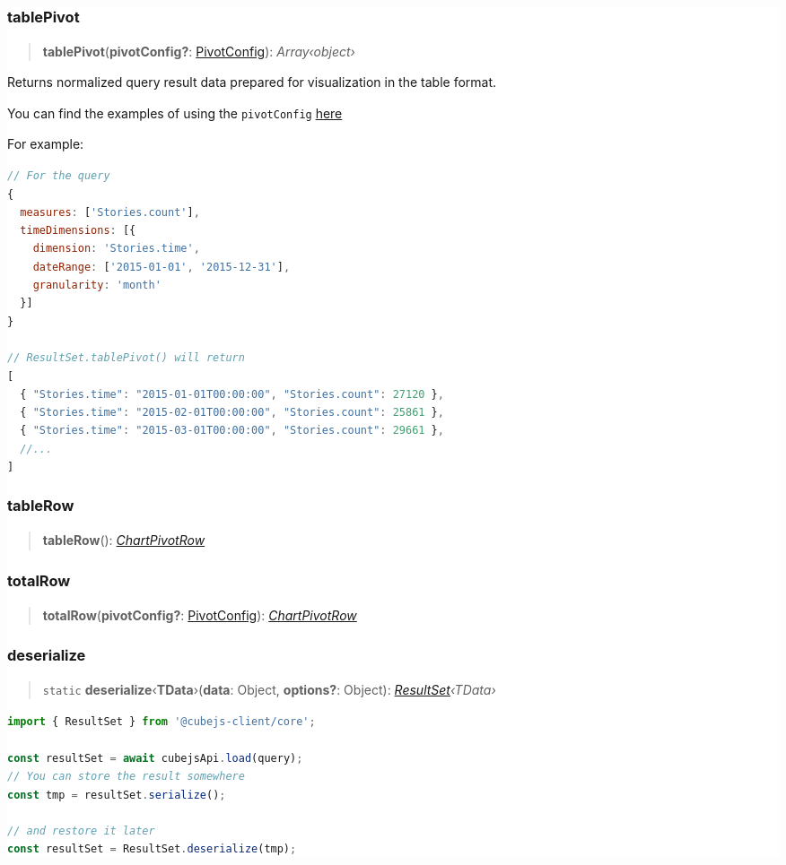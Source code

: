 ### tablePivot

>  **tablePivot**(**pivotConfig?**: [PivotConfig](#types-pivot-config)): *Array‹object›*

Returns normalized query result data prepared for visualization in the table format.

You can find the examples of using the `pivotConfig` [here](#types-pivot-config)

For example:
```js
// For the query
{
  measures: ['Stories.count'],
  timeDimensions: [{
    dimension: 'Stories.time',
    dateRange: ['2015-01-01', '2015-12-31'],
    granularity: 'month'
  }]
}

// ResultSet.tablePivot() will return
[
  { "Stories.time": "2015-01-01T00:00:00", "Stories.count": 27120 },
  { "Stories.time": "2015-02-01T00:00:00", "Stories.count": 25861 },
  { "Stories.time": "2015-03-01T00:00:00", "Stories.count": 29661 },
  //...
]
```

### tableRow

>  **tableRow**(): *[ChartPivotRow](#types-chart-pivot-row)*

### totalRow

>  **totalRow**(**pivotConfig?**: [PivotConfig](#types-pivot-config)): *[ChartPivotRow](#types-chart-pivot-row)*

### deserialize

> `static` **deserialize**‹**TData**›(**data**: Object, **options?**: Object): *[ResultSet](#result-set)‹TData›*

```js
import { ResultSet } from '@cubejs-client/core';

const resultSet = await cubejsApi.load(query);
// You can store the result somewhere
const tmp = resultSet.serialize();

// and restore it later
const resultSet = ResultSet.deserialize(tmp);
```
